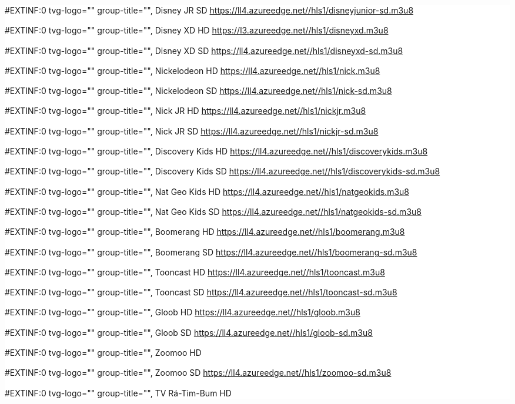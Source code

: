 #EXTINF:0 tvg-logo="" group-title="", Disney JR SD
https://ll4.azureedge.net//hls1/disneyjunior-sd.m3u8
 
#EXTINF:0 tvg-logo="" group-title="", Disney XD HD
https://l3.azureedge.net//hls1/disneyxd.m3u8
 
#EXTINF:0 tvg-logo="" group-title="", Disney XD SD
https://ll4.azureedge.net//hls1/disneyxd-sd.m3u8
 
#EXTINF:0 tvg-logo="" group-title="", Nickelodeon HD
https://ll4.azureedge.net//hls1/nick.m3u8
 
#EXTINF:0 tvg-logo="" group-title="", Nickelodeon SD
https://ll4.azureedge.net//hls1/nick-sd.m3u8
 
#EXTINF:0 tvg-logo="" group-title="", Nick JR HD
https://ll4.azureedge.net//hls1/nickjr.m3u8
 
#EXTINF:0 tvg-logo="" group-title="", Nick JR SD
https://ll4.azureedge.net//hls1/nickjr-sd.m3u8
 
#EXTINF:0 tvg-logo="" group-title="", Discovery Kids HD
https://ll4.azureedge.net//hls1/discoverykids.m3u8
 
#EXTINF:0 tvg-logo="" group-title="", Discovery Kids SD
https://ll4.azureedge.net//hls1/discoverykids-sd.m3u8
 
#EXTINF:0 tvg-logo="" group-title="", Nat Geo Kids HD
https://ll4.azureedge.net//hls1/natgeokids.m3u8
 
#EXTINF:0 tvg-logo="" group-title="", Nat Geo Kids SD
https://ll4.azureedge.net//hls1/natgeokids-sd.m3u8
 
#EXTINF:0 tvg-logo="" group-title="", Boomerang HD
https://ll4.azureedge.net//hls1/boomerang.m3u8
 
#EXTINF:0 tvg-logo="" group-title="", Boomerang SD
https://ll4.azureedge.net//hls1/boomerang-sd.m3u8
 
#EXTINF:0 tvg-logo="" group-title="", Tooncast HD
https://ll4.azureedge.net//hls1/tooncast.m3u8
 
#EXTINF:0 tvg-logo="" group-title="", Tooncast SD
https://ll4.azureedge.net//hls1/tooncast-sd.m3u8
 
#EXTINF:0 tvg-logo="" group-title="", Gloob HD
https://ll4.azureedge.net//hls1/gloob.m3u8
 
#EXTINF:0 tvg-logo="" group-title="", Gloob SD
https://ll4.azureedge.net//hls1/gloob-sd.m3u8
 
 
#EXTINF:0 tvg-logo="" group-title="", Zoomoo HD
 
 
#EXTINF:0 tvg-logo="" group-title="", Zoomoo SD
https://ll4.azureedge.net//hls1/zoomoo-sd.m3u8
 
#EXTINF:0 tvg-logo="" group-title="", TV Rá-Tim-Bum HD
 
 